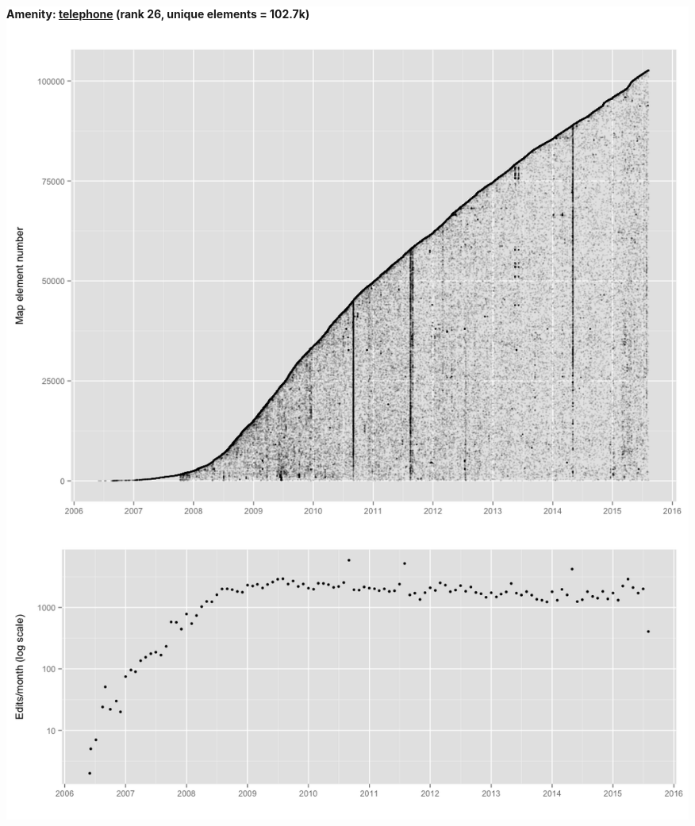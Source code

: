 #### Amenity: [telephone](https://wiki.openstreetmap.org/wiki/Tag:amenity%3Dtelephone) (rank 26, unique elements = 102.7k)

![](/assets/2015/edit-patterns-for-openstreetmap-amenities/int_telephone-1.png) 
![](/assets/2015/edit-patterns-for-openstreetmap-amenities/month_telephone-1.png) 
 